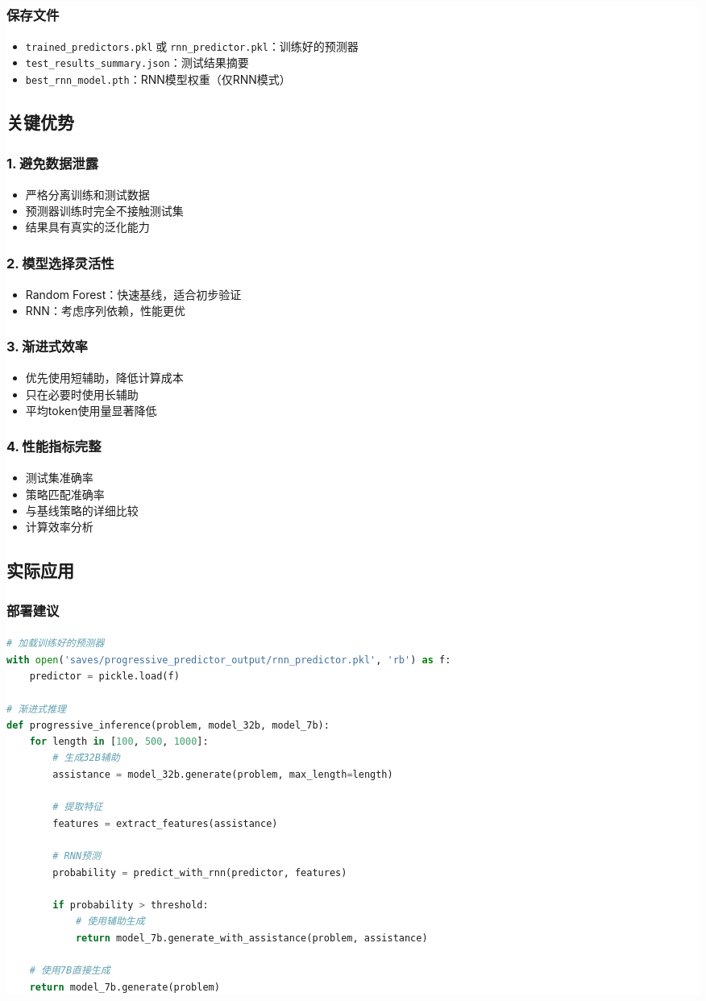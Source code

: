 ### 保存文件
- `trained_predictors.pkl` 或 `rnn_predictor.pkl`：训练好的预测器
- `test_results_summary.json`：测试结果摘要
- `best_rnn_model.pth`：RNN模型权重（仅RNN模式）

## 关键优势

### 1. 避免数据泄露
- 严格分离训练和测试数据
- 预测器训练时完全不接触测试集
- 结果具有真实的泛化能力

### 2. 模型选择灵活性
- Random Forest：快速基线，适合初步验证
- RNN：考虑序列依赖，性能更优

### 3. 渐进式效率
- 优先使用短辅助，降低计算成本
- 只在必要时使用长辅助
- 平均token使用量显著降低

### 4. 性能指标完整
- 测试集准确率
- 策略匹配准确率
- 与基线策略的详细比较
- 计算效率分析

## 实际应用

### 部署建议
```python
# 加载训练好的预测器
with open('saves/progressive_predictor_output/rnn_predictor.pkl', 'rb') as f:
    predictor = pickle.load(f)

# 渐进式推理
def progressive_inference(problem, model_32b, model_7b):
    for length in [100, 500, 1000]:
        # 生成32B辅助
        assistance = model_32b.generate(problem, max_length=length)
        
        # 提取特征
        features = extract_features(assistance)
        
        # RNN预测
        probability = predict_with_rnn(predictor, features)
        
        if probability > threshold:
            # 使用辅助生成
            return model_7b.generate_with_assistance(problem, assistance)
    
    # 使用7B直接生成
    return model_7b.generate(problem)
```
